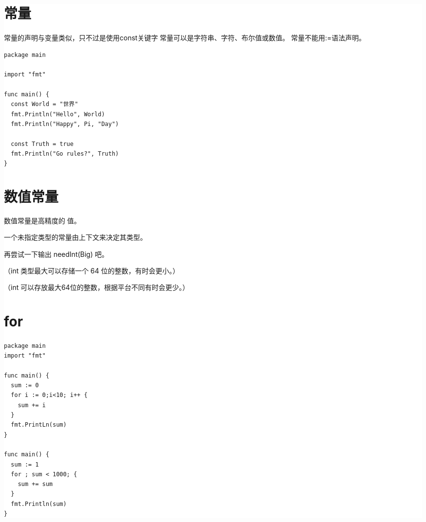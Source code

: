 # 常量

常量的声明与变量类似，只不过是使用const关键字 常量可以是字符串、字符、布尔值或数值。 常量不能用:=语法声明。

```
package main

import "fmt"

func main() {
  const World = "世界"
  fmt.Println("Hello", World)
  fmt.Println("Happy", Pi, "Day")

  const Truth = true
  fmt.Println("Go rules?", Truth)
}
```

# 数值常量

数值常量是高精度的 值。

一个未指定类型的常量由上下文来决定其类型。

再尝试一下输出 needInt(Big) 吧。

（int 类型最大可以存储一个 64 位的整数，有时会更小。）

（int 可以存放最大64位的整数，根据平台不同有时会更少。）

# for

```
package main
import "fmt"

func main() {
  sum := 0
  for i := 0;i<10; i++ {
    sum += i
  }
  fmt.PrintLn(sum)
}

func main() {
  sum := 1
  for ; sum < 1000; {
    sum += sum
  }
  fmt.Println(sum)
}
```
